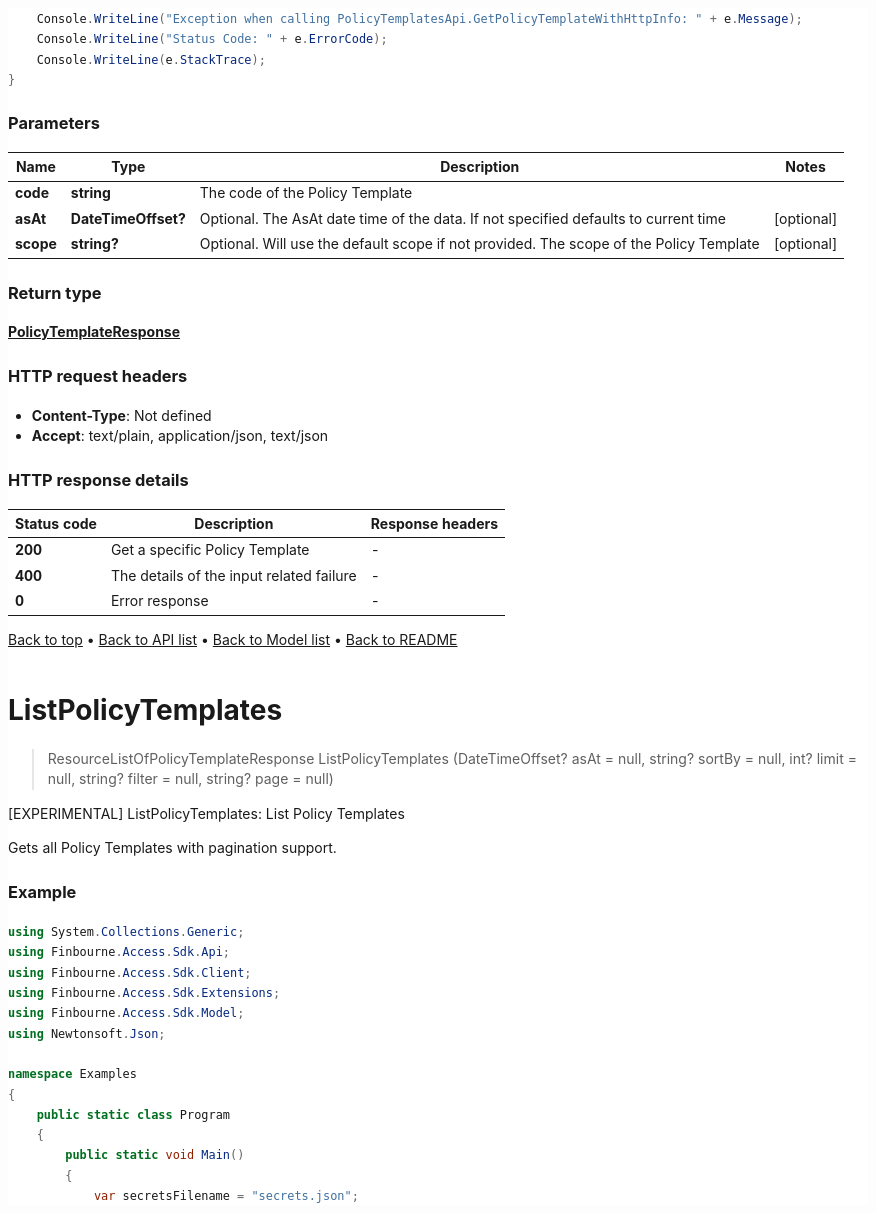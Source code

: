 ```csharp
    Console.WriteLine("Exception when calling PolicyTemplatesApi.GetPolicyTemplateWithHttpInfo: " + e.Message);
    Console.WriteLine("Status Code: " + e.ErrorCode);
    Console.WriteLine(e.StackTrace);
}
```

### Parameters

| Name | Type | Description | Notes |
|------|------|-------------|-------|
| **code** | **string** | The code of the Policy Template |  |
| **asAt** | **DateTimeOffset?** | Optional. The AsAt date time of the data. If not specified defaults to current time | [optional]  |
| **scope** | **string?** | Optional. Will use the default scope if not provided. The scope of the Policy Template | [optional]  |

### Return type

[**PolicyTemplateResponse**](PolicyTemplateResponse.md)

### HTTP request headers

 - **Content-Type**: Not defined
 - **Accept**: text/plain, application/json, text/json


### HTTP response details
| Status code | Description | Response headers |
|-------------|-------------|------------------|
| **200** | Get a specific Policy Template |  -  |
| **400** | The details of the input related failure |  -  |
| **0** | Error response |  -  |

[Back to top](#) &#8226; [Back to API list](../README.md#documentation-for-api-endpoints) &#8226; [Back to Model list](../README.md#documentation-for-models) &#8226; [Back to README](../README.md)

<a id="listpolicytemplates"></a>
# **ListPolicyTemplates**
> ResourceListOfPolicyTemplateResponse ListPolicyTemplates (DateTimeOffset? asAt = null, string? sortBy = null, int? limit = null, string? filter = null, string? page = null)

[EXPERIMENTAL] ListPolicyTemplates: List Policy Templates

Gets all Policy Templates with pagination support.

### Example
```csharp
using System.Collections.Generic;
using Finbourne.Access.Sdk.Api;
using Finbourne.Access.Sdk.Client;
using Finbourne.Access.Sdk.Extensions;
using Finbourne.Access.Sdk.Model;
using Newtonsoft.Json;

namespace Examples
{
    public static class Program
    {
        public static void Main()
        {
            var secretsFilename = "secrets.json";
```